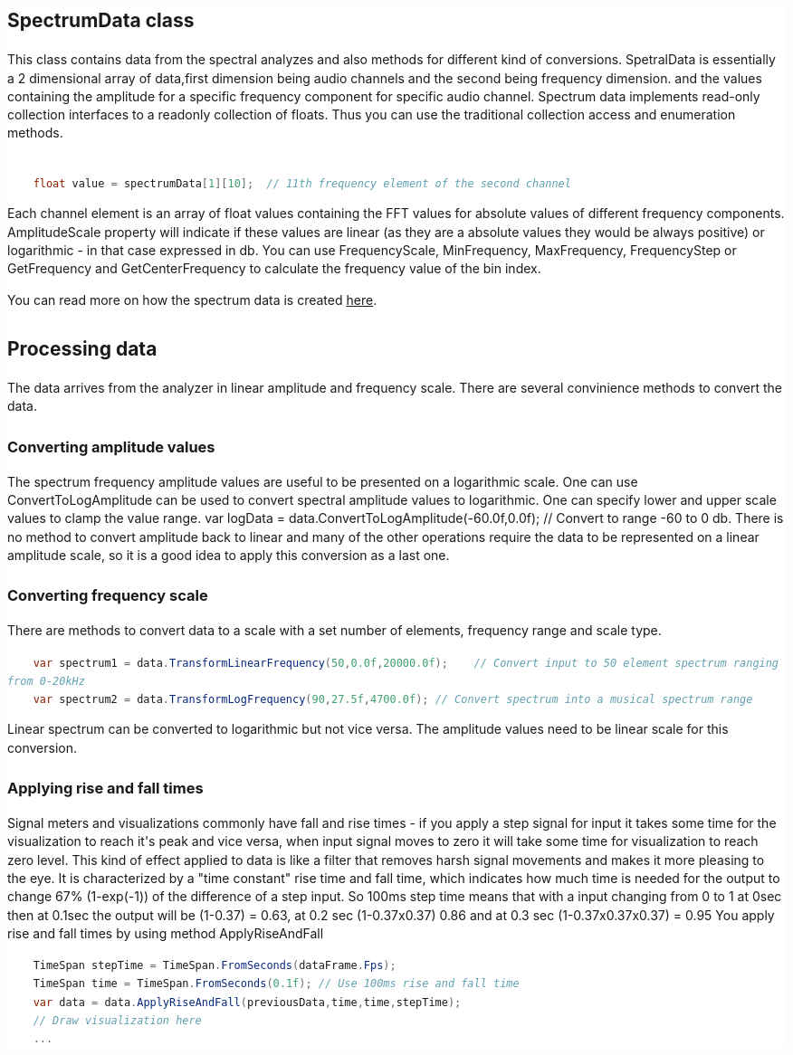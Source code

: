## SpectrumData class
This class contains data from the spectral analyzes and also methods for different kind of conversions.
SpetralData is essentially a 2 dimensional array of data,first dimension being audio channels and the second being frequency dimension.
and the values containing the amplitude for a specific frequency component for specific audio channel.
Spectrum data implements read-only collection interfaces to a readonly collection of floats. Thus you can use the traditional collection access and enumeration methods.

```C#

    float value = spectrumData[1][10];  // 11th frequency element of the second channel
```
Each channel element is an array of float values containing the FFT values for absolute values of different frequency components. AmplitudeScale property will indicate if these values are linear (as they are a absolute values they would be always positive) or logarithmic - in that case expressed in db.
You can use  FrequencyScale, MinFrequency, MaxFrequency, FrequencyStep or GetFrequency and GetCenterFrequency to calculate the frequency value of the bin index. 

You can read more on how the spectrum data is created [here](Spectrum.md).

## Processing data
The data arrives from the analyzer in linear amplitude and frequency scale. There are several convinience methods to convert the data.
### Converting amplitude values
The spectrum frequency amplitude values are useful to be presented on a logarithmic scale. One can use ConvertToLogAmplitude can be used to convert spectral amplitude values to logarithmic. One can specify lower and upper scale values to clamp the value range.
    var logData = data.ConvertToLogAmplitude(-60.0f,0.0f);  // Convert to range -60 to 0 db.
There is no method to convert amplitude back to linear and many of the other operations require the data to be represented on a linear amplitude scale, so it is a good idea to apply this conversion as a last one.
### Converting frequency scale
There are methods to convert data to a scale with a set number of elements, frequency range and scale type.
```C#
    var spectrum1 = data.TransformLinearFrequency(50,0.0f,20000.0f);    // Convert input to 50 element spectrum ranging from 0-20kHz
    var spectrum2 = data.TransformLogFrequency(90,27.5f,4700.0f); // Convert spectrum into a musical spectrum range
```
Linear spectrum can be converted to logarithmic but not vice versa. The amplitude values need to be linear scale for this conversion.
### Applying rise and fall times
Signal meters and visualizations commonly have fall and rise times - if you apply a step signal for input it takes some time for the visualization to reach it's peak and vice versa, when input signal moves to zero it will take some time for visualization to reach zero level.
This kind of effect applied to data is like a filter that removes harsh signal movements and makes it more pleasing to the eye.
It is characterized by a "time constant" rise time and fall time, which indicates how much time is needed for the output to change 67% (1-exp(-1)) of the difference of a step input. So 100ms step time means that with a input changing from 0 to 1 at 0sec then at 0.1sec the output will be (1-0.37) = 0.63, at 0.2 sec (1-0.37x0.37) 0.86 and at 0.3 sec (1-0.37x0.37x0.37) = 0.95
You apply rise and fall times by using method ApplyRiseAndFall
```C#
    TimeSpan stepTime = TimeSpan.FromSeconds(dataFrame.Fps);
    TimeSpan time = TimeSpan.FromSeconds(0.1f); // Use 100ms rise and fall time
    var data = data.ApplyRiseAndFall(previousData,time,time,stepTime);
    // Draw visualization here
    ...
```
